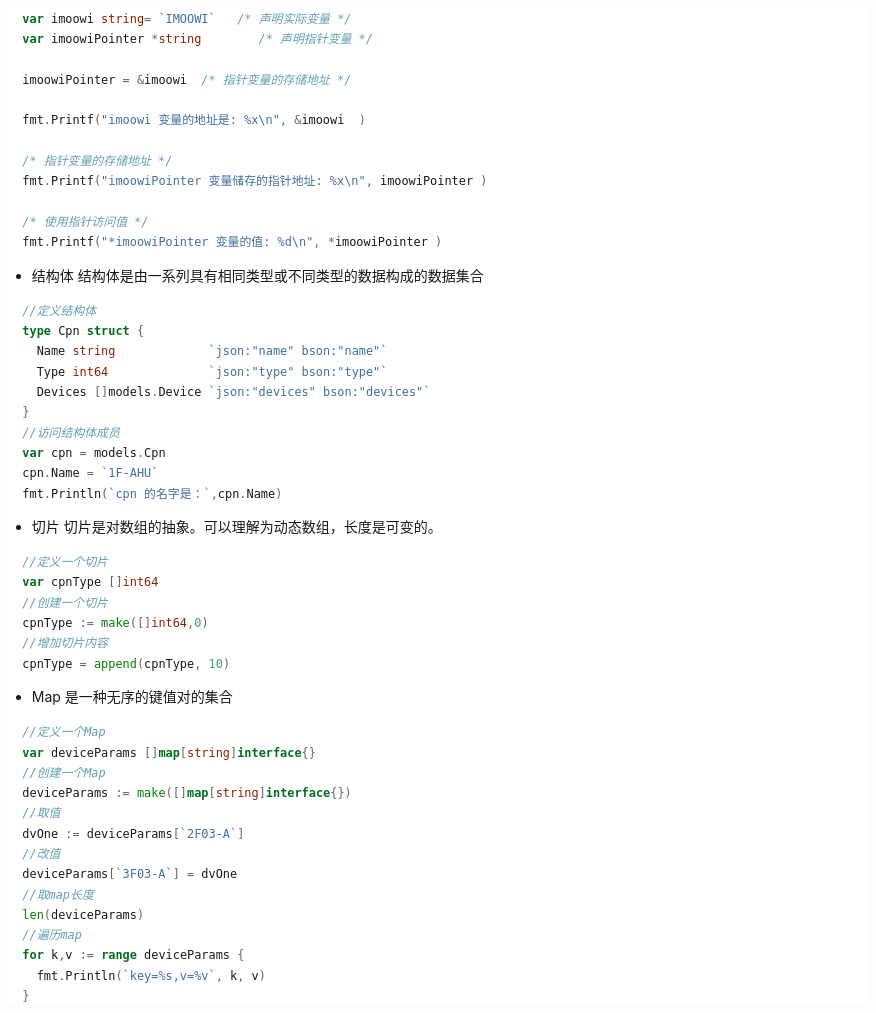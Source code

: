 ```go
  var imoowi string= `IMOOWI`   /* 声明实际变量 */
  var imoowiPointer *string        /* 声明指针变量 */

  imoowiPointer = &imoowi  /* 指针变量的存储地址 */

  fmt.Printf("imoowi 变量的地址是: %x\n", &imoowi  )

  /* 指针变量的存储地址 */
  fmt.Printf("imoowiPointer 变量储存的指针地址: %x\n", imoowiPointer )

  /* 使用指针访问值 */
  fmt.Printf("*imoowiPointer 变量的值: %d\n", *imoowiPointer )
```
- 结构体 结构体是由一系列具有相同类型或不同类型的数据构成的数据集合

```go
  //定义结构体
  type Cpn struct {
    Name string             `json:"name" bson:"name"`
    Type int64              `json:"type" bson:"type"`
    Devices []models.Device `json:"devices" bson:"devices"`
  }
  //访问结构体成员
  var cpn = models.Cpn
  cpn.Name = `1F-AHU`
  fmt.Println(`cpn 的名字是：`,cpn.Name)
```
- 切片 切片是对数组的抽象。可以理解为动态数组，长度是可变的。

```go
  //定义一个切片
  var cpnType []int64
  //创建一个切片
  cpnType := make([]int64,0)
  //增加切片内容
  cpnType = append(cpnType, 10)
```
- Map 是一种无序的键值对的集合

```go
  //定义一个Map
  var deviceParams []map[string]interface{}
  //创建一个Map
  deviceParams := make([]map[string]interface{})
  //取值
  dvOne := deviceParams[`2F03-A`]
  //改值
  deviceParams[`3F03-A`] = dvOne
  //取map长度
  len(deviceParams)
  //遍历map
  for k,v := range deviceParams {
    fmt.Println(`key=%s,v=%v`, k, v)
  }
```

